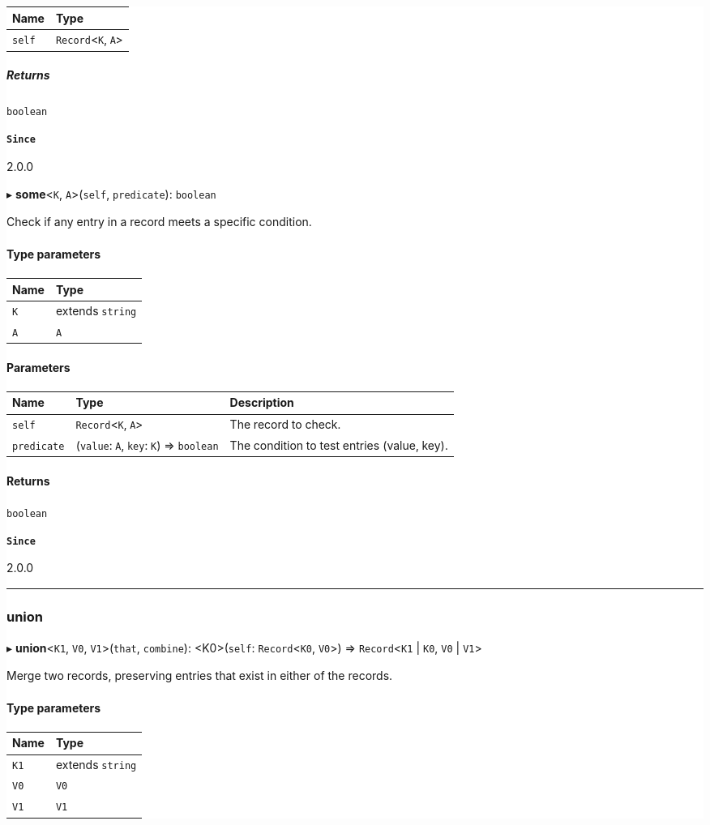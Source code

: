 | Name   | Type                 |
| :----- | :------------------- |
| `self` | `Record`\<`K`, `A`\> |

##### Returns

`boolean`

**`Since`**

2.0.0

▸ **some**\<`K`, `A`\>(`self`, `predicate`): `boolean`

Check if any entry in a record meets a specific condition.

#### Type parameters

| Name | Type             |
| :--- | :--------------- |
| `K`  | extends `string` |
| `A`  | `A`              |

#### Parameters

| Name        | Type                                    | Description                                 |
| :---------- | :-------------------------------------- | :------------------------------------------ |
| `self`      | `Record`\<`K`, `A`\>                    | The record to check.                        |
| `predicate` | (`value`: `A`, `key`: `K`) => `boolean` | The condition to test entries (value, key). |

#### Returns

`boolean`

**`Since`**

2.0.0

---

### union

▸ **union**\<`K1`, `V0`, `V1`\>(`that`, `combine`): \<K0\>(`self`: `Record`\<`K0`, `V0`\>) => `Record`\<`K1` \| `K0`, `V0` \| `V1`\>

Merge two records, preserving entries that exist in either of the records.

#### Type parameters

| Name | Type             |
| :--- | :--------------- |
| `K1` | extends `string` |
| `V0` | `V0`             |
| `V1` | `V1`             |
